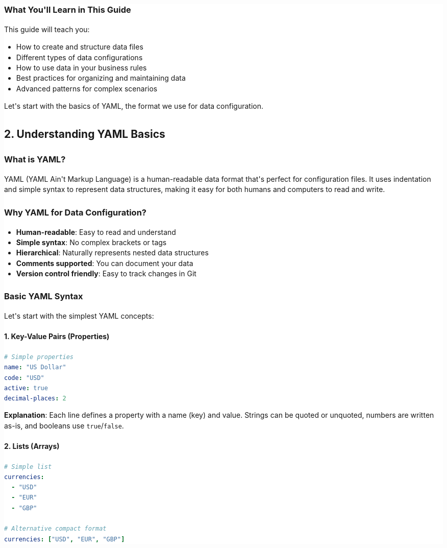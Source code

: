 ### What You'll Learn in This Guide

This guide will teach you:
- How to create and structure data files
- Different types of data configurations
- How to use data in your business rules
- Best practices for organizing and maintaining data
- Advanced patterns for complex scenarios

Let's start with the basics of YAML, the format we use for data configuration.

## 2. Understanding YAML Basics

### What is YAML?

YAML (YAML Ain't Markup Language) is a human-readable data format that's perfect for configuration files. It uses indentation and simple syntax to represent data structures, making it easy for both humans and computers to read and write.

### Why YAML for Data Configuration?

- **Human-readable**: Easy to read and understand
- **Simple syntax**: No complex brackets or tags
- **Hierarchical**: Naturally represents nested data structures
- **Comments supported**: You can document your data
- **Version control friendly**: Easy to track changes in Git

### Basic YAML Syntax

Let's start with the simplest YAML concepts:

#### 1. Key-Value Pairs (Properties)

```yaml
# Simple properties
name: "US Dollar"
code: "USD"
active: true
decimal-places: 2
```

**Explanation**: Each line defines a property with a name (key) and value. Strings can be quoted or unquoted, numbers are written as-is, and booleans use `true`/`false`.

#### 2. Lists (Arrays)

```yaml
# Simple list
currencies:
  - "USD"
  - "EUR"
  - "GBP"

# Alternative compact format
currencies: ["USD", "EUR", "GBP"]
```
